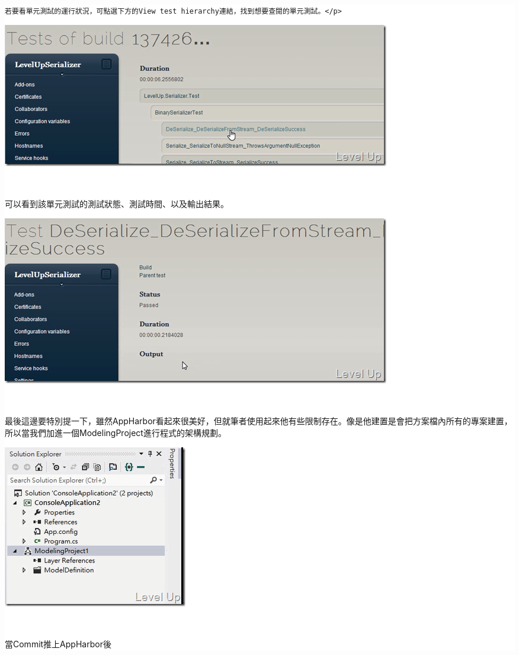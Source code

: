 	若要看單元測試的運行狀況，可點選下方的View test hierarchy連結，找到想要查閱的單元測試。</p>
<p>
	<img alt="ScreenClip(35)" border="0" height="238" src="\images\posts\e20ad3db-39bd-448c-9032-269ca1dc67e2\ScreenClip(35)_thumb.png" style="border-left-width: 0px; border-right-width: 0px; border-bottom-width: 0px; border-top-width: 0px" width="644" /></p>
<p>
	 </p>
<p>
	可以看到該單元測試的測試狀態、測試時間、以及輸出結果。</p>
<p>
	<img alt="ScreenClip(36)" border="0" height="278" src="\images\posts\e20ad3db-39bd-448c-9032-269ca1dc67e2\ScreenClip(36)_thumb.png" style="border-left-width: 0px; border-right-width: 0px; border-bottom-width: 0px; border-top-width: 0px" width="644" /></p>
<p>
	 </p>
<p>
	最後這邊要特別提一下，雖然AppHarbor看起來很美好，但就筆者使用起來他有些限制存在。像是他建置是會把方案檔內所有的專案建置，所以當我們加進一個ModelingProject進行程式的架構規劃。</p>
<p>
	<img alt="ScreenClip(24)" border="0" height="268" src="\images\posts\e20ad3db-39bd-448c-9032-269ca1dc67e2\ScreenClip(24)_thumb.png" style="border-left-width: 0px; border-right-width: 0px; border-bottom-width: 0px; border-top-width: 0px" width="305" /></p>
<p>
	 </p>
<p>
	當Commit推上AppHarbor後</p>
<p>